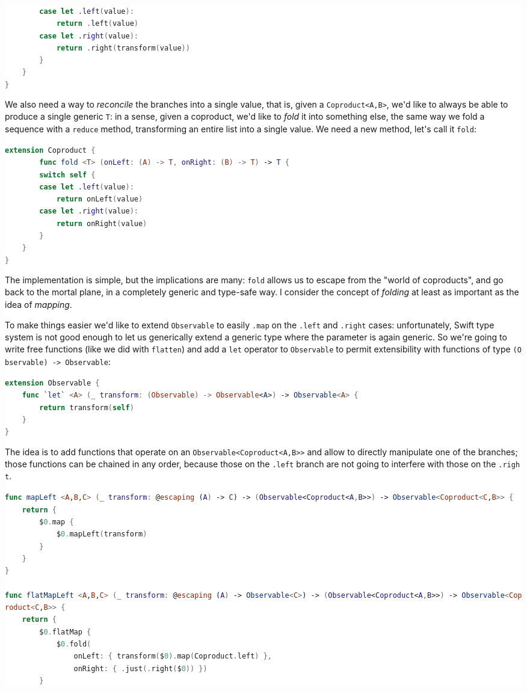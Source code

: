 ```swift
        case let .left(value):
            return .left(value)
        case let .right(value):
            return .right(transform(value))
        }
    }
}
```

We also need a way to *reconcile* the branches into a single value, that is, given a `Coproduct<A,B>`, we'd like to always be able to produce a single generic `T`: in a sense, given a coproduct, we'd like to *fold* it into something else, the same way we fold a sequence with a `reduce` method, transforming an entire list into a single value. We need a new method, let's call it `fold`:

```swift
extension Coproduct {
        func fold <T> (onLeft: (A) -> T, onRight: (B) -> T) -> T {
        switch self {
        case let .left(value):
            return onLeft(value)
        case let .right(value):
            return onRight(value)
        }
    }
}
```

The implementation is simple, but the implications are many: `fold` allows us to escape from the "world of coproducts", and go back to the mortal plane, in a completely generic and type-safe way. I consider the concept of *folding* at least as important as the idea of *mapping*.

To make things easier we'd like to extend `Observable` to easily `.map` on the `.left` and `.right` cases: unfortunately, Swift type system is not good enough to let us generically extend a generic type where the parameter is again generic. So we're going to write free functions (like we did with `flatten`) and add a `let` operator to `Observable` to permit extensibility with functions of type `(Observable) -> Observable`:

```swift
extension Observable {
    func `let` <A> (_ transform: (Observable) -> Observable<A>) -> Observable<A> {
        return transform(self)
    }
}
```

The idea is to add functions that operate on an `Observable<Coproduct<A,B>>` and allow to directly manipulate one of the branches; those functions can be chained in any order, because those on the `.left` branch are not going to interfere with those on the `.right`.

```swift
func mapLeft <A,B,C> (_ transform: @escaping (A) -> C) -> (Observable<Coproduct<A,B>>) -> Observable<Coproduct<C,B>> {
    return {
        $0.map {
            $0.mapLeft(transform)
        }
    }
}

func flatMapLeft <A,B,C> (_ transform: @escaping (A) -> Observable<C>) -> (Observable<Coproduct<A,B>>) -> Observable<Coproduct<C,B>> {
    return {
        $0.flatMap {
            $0.fold(
                onLeft: { transform($0).map(Coproduct.left) },
                onRight: { .just(.right($0)) })
        }
```